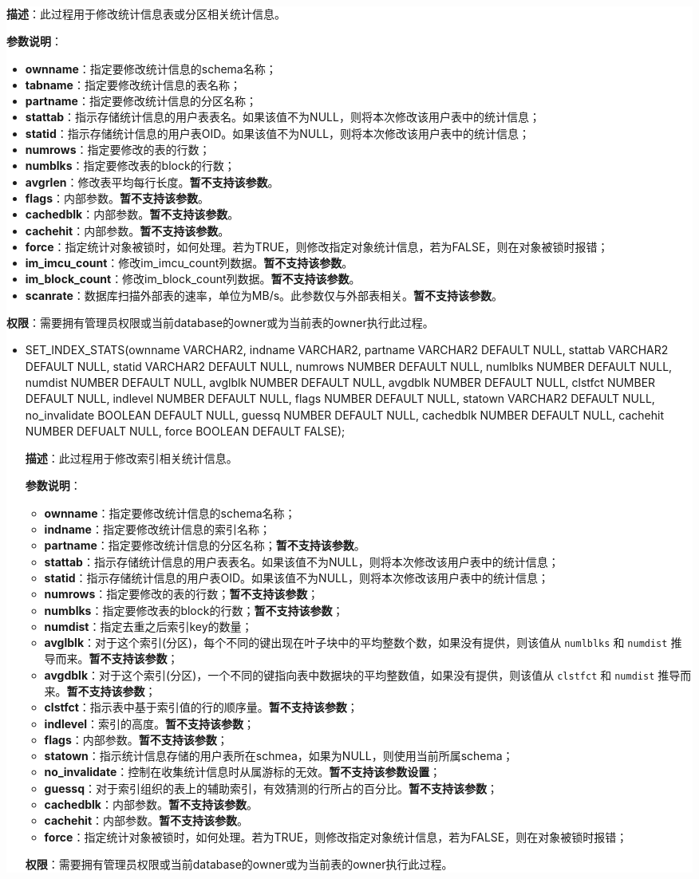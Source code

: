   **描述**：此过程用于修改统计信息表或分区相关统计信息。

  **参数说明**：

  - **ownname**：指定要修改统计信息的schema名称；
  - **tabname**：指定要修改统计信息的表名称；
  - **partname**：指定要修改统计信息的分区名称；
  - **stattab**：指示存储统计信息的用户表表名。如果该值不为NULL，则将本次修改该用户表中的统计信息；
  - **statid**：指示存储统计信息的用户表OID。如果该值不为NULL，则将本次修改该用户表中的统计信息；
  - **numrows**：指定要修改的表的行数；
  - **numblks**：指定要修改表的block的行数；
  - **avgrlen**：修改表平均每行长度。**暂不支持该参数**。
  - **flags**：内部参数。**暂不支持该参数**。
  - **cachedblk**：内部参数。**暂不支持该参数**。
  - **cachehit**：内部参数。**暂不支持该参数**。
  - **force**：指定统计对象被锁时，如何处理。若为TRUE，则修改指定对象统计信息，若为FALSE，则在对象被锁时报错；
  - **im_imcu_count**：修改im_imcu_count列数据。**暂不支持该参数**。
  - **im_block_count**：修改im_block_count列数据。**暂不支持该参数**。
  - **scanrate**：数据库扫描外部表的速率，单位为MB/s。此参数仅与外部表相关。**暂不支持该参数**。

  **权限**：需要拥有管理员权限或当前database的owner或为当前表的owner执行此过程。

- SET_INDEX_STATS(ownname VARCHAR2, indname VARCHAR2, partname VARCHAR2 DEFAULT NULL, stattab VARCHAR2 DEFAULT NULL, statid VARCHAR2 DEFAULT NULL, numrows NUMBER DEFAULT NULL, numlblks NUMBER DEFAULT NULL, numdist NUMBER DEFAULT NULL, avglblk NUMBER DEFAULT NULL, avgdblk NUMBER DEFAULT NULL, clstfct NUMBER DEFAULT NULL, indlevel NUMBER DEFAULT NULL, flags NUMBER DEFAULT NULL, statown VARCHAR2 DEFAULT NULL, no_invalidate BOOLEAN DEFAULT NULL, guessq NUMBER DEFAULT NULL, cachedblk NUMBER DEFAULT NULL, cachehit NUMBER DEFUALT NULL, force BOOLEAN DEFAULT FALSE);

  **描述**：此过程用于修改索引相关统计信息。

  **参数说明**：

  - **ownname**：指定要修改统计信息的schema名称；
  - **indname**：指定要修改统计信息的索引名称；
  - **partname**：指定要修改统计信息的分区名称；**暂不支持该参数**。
  - **stattab**：指示存储统计信息的用户表表名。如果该值不为NULL，则将本次修改该用户表中的统计信息；
  - **statid**：指示存储统计信息的用户表OID。如果该值不为NULL，则将本次修改该用户表中的统计信息；
  - **numrows**：指定要修改的表的行数；**暂不支持该参数**；
  - **numblks**：指定要修改表的block的行数；**暂不支持该参数**；
  - **numdist**：指定去重之后索引key的数量；
  - **avglblk**：对于这个索引(分区)，每个不同的键出现在叶子块中的平均整数个数，如果没有提供，则该值从 `numlblks` 和 `numdist` 推导而来。**暂不支持该参数**；
  - **avgdblk**：对于这个索引(分区)，一个不同的键指向表中数据块的平均整数值，如果没有提供，则该值从 `clstfct` 和 `numdist` 推导而来。**暂不支持该参数**；
  - **clstfct**：指示表中基于索引值的行的顺序量。**暂不支持该参数**；
  - **indlevel**：索引的高度。**暂不支持该参数**；
  - **flags**：内部参数。**暂不支持该参数**；
  - **statown**：指示统计信息存储的用户表所在schmea，如果为NULL，则使用当前所属schema；
  - **no_invalidate**：控制在收集统计信息时从属游标的无效。**暂不支持该参数设置**；
  - **guessq**：对于索引组织的表上的辅助索引，有效猜测的行所占的百分比。**暂不支持该参数**；
  - **cachedblk**：内部参数。**暂不支持该参数**。
  - **cachehit**：内部参数。**暂不支持该参数**。
  - **force**：指定统计对象被锁时，如何处理。若为TRUE，则修改指定对象统计信息，若为FALSE，则在对象被锁时报错；

  **权限**：需要拥有管理员权限或当前database的owner或为当前表的owner执行此过程。
